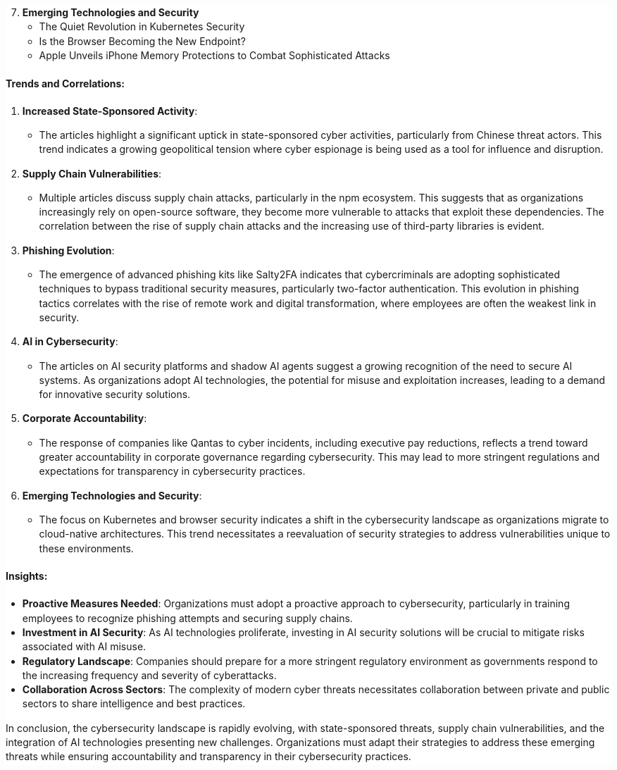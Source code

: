 7. **Emerging Technologies and Security**
   - The Quiet Revolution in Kubernetes Security
   - Is the Browser Becoming the New Endpoint?
   - Apple Unveils iPhone Memory Protections to Combat Sophisticated Attacks

#### Trends and Correlations:

1. **Increased State-Sponsored Activity**:
   - The articles highlight a significant uptick in state-sponsored cyber activities, particularly from Chinese threat actors. This trend indicates a growing geopolitical tension where cyber espionage is being used as a tool for influence and disruption.

2. **Supply Chain Vulnerabilities**:
   - Multiple articles discuss supply chain attacks, particularly in the npm ecosystem. This suggests that as organizations increasingly rely on open-source software, they become more vulnerable to attacks that exploit these dependencies. The correlation between the rise of supply chain attacks and the increasing use of third-party libraries is evident.

3. **Phishing Evolution**:
   - The emergence of advanced phishing kits like Salty2FA indicates that cybercriminals are adopting sophisticated techniques to bypass traditional security measures, particularly two-factor authentication. This evolution in phishing tactics correlates with the rise of remote work and digital transformation, where employees are often the weakest link in security.

4. **AI in Cybersecurity**:
   - The articles on AI security platforms and shadow AI agents suggest a growing recognition of the need to secure AI systems. As organizations adopt AI technologies, the potential for misuse and exploitation increases, leading to a demand for innovative security solutions.

5. **Corporate Accountability**:
   - The response of companies like Qantas to cyber incidents, including executive pay reductions, reflects a trend toward greater accountability in corporate governance regarding cybersecurity. This may lead to more stringent regulations and expectations for transparency in cybersecurity practices.

6. **Emerging Technologies and Security**:
   - The focus on Kubernetes and browser security indicates a shift in the cybersecurity landscape as organizations migrate to cloud-native architectures. This trend necessitates a reevaluation of security strategies to address vulnerabilities unique to these environments.

#### Insights:

- **Proactive Measures Needed**: Organizations must adopt a proactive approach to cybersecurity, particularly in training employees to recognize phishing attempts and securing supply chains.
- **Investment in AI Security**: As AI technologies proliferate, investing in AI security solutions will be crucial to mitigate risks associated with AI misuse.
- **Regulatory Landscape**: Companies should prepare for a more stringent regulatory environment as governments respond to the increasing frequency and severity of cyberattacks.
- **Collaboration Across Sectors**: The complexity of modern cyber threats necessitates collaboration between private and public sectors to share intelligence and best practices.

In conclusion, the cybersecurity landscape is rapidly evolving, with state-sponsored threats, supply chain vulnerabilities, and the integration of AI technologies presenting new challenges. Organizations must adapt their strategies to address these emerging threats while ensuring accountability and transparency in their cybersecurity practices.
